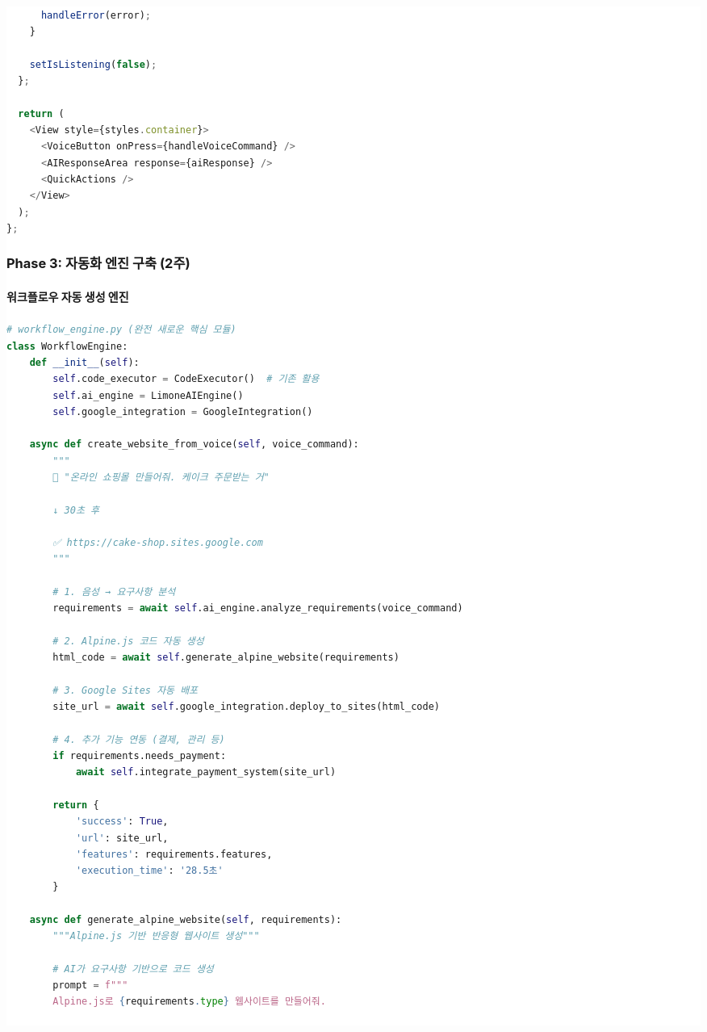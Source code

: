 ```javascript
      handleError(error);
    }
    
    setIsListening(false);
  };
  
  return (
    <View style={styles.container}>
      <VoiceButton onPress={handleVoiceCommand} />
      <AIResponseArea response={aiResponse} />
      <QuickActions />
    </View>
  );
};
```

### **Phase 3: 자동화 엔진 구축 (2주)**

#### 워크플로우 자동 생성 엔진
```python
# workflow_engine.py (완전 새로운 핵심 모듈)
class WorkflowEngine:
    def __init__(self):
        self.code_executor = CodeExecutor()  # 기존 활용
        self.ai_engine = LimoneAIEngine()
        self.google_integration = GoogleIntegration()
    
    async def create_website_from_voice(self, voice_command):
        """
        🎤 "온라인 쇼핑몰 만들어줘. 케이크 주문받는 거"
        
        ↓ 30초 후
        
        ✅ https://cake-shop.sites.google.com
        """
        
        # 1. 음성 → 요구사항 분석
        requirements = await self.ai_engine.analyze_requirements(voice_command)
        
        # 2. Alpine.js 코드 자동 생성
        html_code = await self.generate_alpine_website(requirements)
        
        # 3. Google Sites 자동 배포
        site_url = await self.google_integration.deploy_to_sites(html_code)
        
        # 4. 추가 기능 연동 (결제, 관리 등)
        if requirements.needs_payment:
            await self.integrate_payment_system(site_url)
        
        return {
            'success': True,
            'url': site_url,
            'features': requirements.features,
            'execution_time': '28.5초'
        }
    
    async def generate_alpine_website(self, requirements):
        """Alpine.js 기반 반응형 웹사이트 생성"""
        
        # AI가 요구사항 기반으로 코드 생성
        prompt = f"""
        Alpine.js로 {requirements.type} 웹사이트를 만들어줘.
        
```